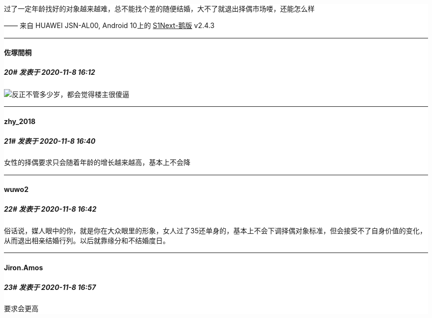
过了一定年龄找好的对象越来越难，总不能找个差的随便结婚，大不了就退出择偶市场喽，还能怎么样

—— 来自 HUAWEI JSN-AL00, Android 10上的 [S1Next-鹅版](https://github.com/ykrank/S1-Next/releases) v2.4.3







*****

####  佐塚間桐  
##### 20#       发表于 2020-11-8 16:12



<img src="https://static.saraba1st.com/image/smiley/face2017/049.png" referrerpolicy="no-referrer">反正不管多少岁，都会觉得楼主很傻逼







*****

####  zhy_2018  
##### 21#       发表于 2020-11-8 16:40




女性的择偶要求只会随着年龄的增长越来越高，基本上不会降







*****

####  wuwo2  
##### 22#       发表于 2020-11-8 16:42




俗话说，媒人眼中的你，就是你在大众眼里的形象，女人过了35还单身的，基本上不会下调择偶对象标准，但会接受不了自身价值的变化，从而退出相亲结婚行列。以后就靠缘分和不结婚度日。







*****

####  Jiron.Amos  
##### 23#       发表于 2020-11-8 16:57




要求会更高


